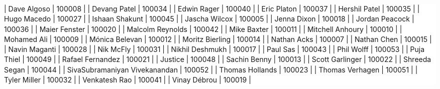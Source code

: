 | Dave Algoso                    |   100008 |
| Devang Patel                   |   100034 |
| Edwin Rager                    |   100040 |
| Eric Platon                    |   100037 |
| Hershil Patel                  |   100035 |
| Hugo Macedo                    |   100027 |
| Ishaan Shakunt                 |   100045 |
| Jascha Wilcox                  |   100005 |
| Jenna Dixon                    |   100018 |
| Jordan Peacock                 |   100036 |
| Maier Fenster                  |   100020 |
| Malcolm Reynolds               |   100042 |
| Mike Baxter                    |   100011 |
| Mitchell Anhoury               |   100010 |
| Mohamed Ali                    |   100009 |
| Mónica Belevan                 |   100012 |
| Moritz Bierling                |   100014 |
| Nathan Acks                    |   100007 |
| Nathan Chen                    |   100015 |
| Navin Maganti                  |   100028 |
| Nik McFly                      |   100031 |
| Nikhil Deshmukh                |   100017 |
| Paul Sas                       |   100043 |
| Phil Wolff                     |   100053 |
| Puja Thiel                     |   100049 |
| Rafael Fernandez               |   100021 |
| Justice                        |   100048 |
| Sachin Benny                   |   100013 |
| Scott Garlinger                |   100022 |
| Shreeda Segan                  |   100044 |
| SivaSubramaniyan Vivekanandan  |   100052 |
| Thomas Hollands                |   100023 |
| Thomas Verhagen                |   100051 |
| Tyler Miller                   |   100032 |
| Venkatesh Rao                  |   100041 |
| Vinay Débrou                   |   100019 |

